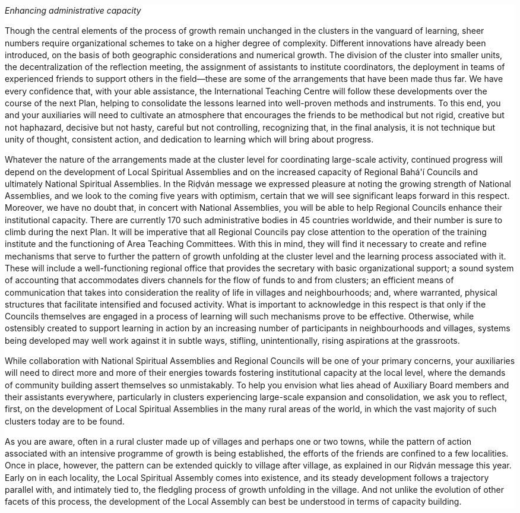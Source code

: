 _Enhancing administrative capacity_

Though the central elements of the process of growth remain unchanged in the clusters in the vanguard of learning, sheer numbers require organizational schemes to take on a higher degree of complexity. Different innovations have already been introduced, on the basis of both geographic considerations and numerical growth. The division of the cluster into smaller units, the decentralization of the reflection meeting, the assignment of assistants to institute coordinators, the deployment in teams of experienced friends to support others in the field—these are some of the arrangements that have been made thus far. We have every confidence that, with your able assistance, the International Teaching Centre will follow these developments over the course of the next Plan, helping to consolidate the lessons learned into well-proven methods and instruments. To this end, you and your auxiliaries will need to cultivate an atmosphere that encourages the friends to be methodical but not rigid, creative but not haphazard, decisive but not hasty, careful but not controlling, recognizing that, in the final analysis, it is not technique but unity of thought, consistent action, and dedication to learning which will bring about progress.

Whatever the nature of the arrangements made at the cluster level for coordinating large-scale activity, continued progress will depend on the development of Local Spiritual Assemblies and on the increased capacity of Regional Bahá'í Councils and ultimately National Spiritual Assemblies. In the Riḍván message we expressed pleasure at noting the growing strength of National Assemblies, and we look to the coming five years with optimism, certain that we will see significant leaps forward in this respect. Moreover, we have no doubt that, in concert with National Assemblies, you will be able to help Regional Councils enhance their institutional capacity. There are currently 170 such administrative bodies in 45 countries worldwide, and their number is sure to climb during the next Plan. It will be imperative that all Regional Councils pay close attention to the operation of the training institute and the functioning of Area Teaching Committees. With this in mind, they will find it necessary to create and refine mechanisms that serve to further the pattern of growth unfolding at the cluster level and the learning process associated with it. These will include a well-functioning regional office that provides the secretary with basic organizational support; a sound system of accounting that accommodates divers channels for the flow of funds to and from clusters; an efficient means of communication that takes into consideration the reality of life in villages and neighbourhoods; and, where warranted, physical structures that facilitate intensified and focused activity. What is important to acknowledge in this respect is that only if the Councils themselves are engaged in a process of learning will such mechanisms prove to be effective. Otherwise, while ostensibly created to support learning in action by an increasing number of participants in neighbourhoods and villages, systems being developed may well work against it in subtle ways, stifling, unintentionally, rising aspirations at the grassroots.

While collaboration with National Spiritual Assemblies and Regional Councils will be one of your primary concerns, your auxiliaries will need to direct more and more of their energies towards fostering institutional capacity at the local level, where the demands of community building assert themselves so unmistakably. To help you envision what lies ahead of Auxiliary Board members and their assistants everywhere, particularly in clusters experiencing large-scale expansion and consolidation, we ask you to reflect, first, on the development of Local Spiritual Assemblies in the many rural areas of the world, in which the vast majority of such clusters today are to be found.

As you are aware, often in a rural cluster made up of villages and perhaps one or two towns, while the pattern of action associated with an intensive programme of growth is being established, the efforts of the friends are confined to a few localities. Once in place, however, the pattern can be extended quickly to village after village, as explained in our Riḍván message this year. Early on in each locality, the Local Spiritual Assembly comes into existence, and its steady development follows a trajectory parallel with, and intimately tied to, the fledgling process of growth unfolding in the village. And not unlike the evolution of other facets of this process, the development of the Local Assembly can best be understood in terms of capacity building.
